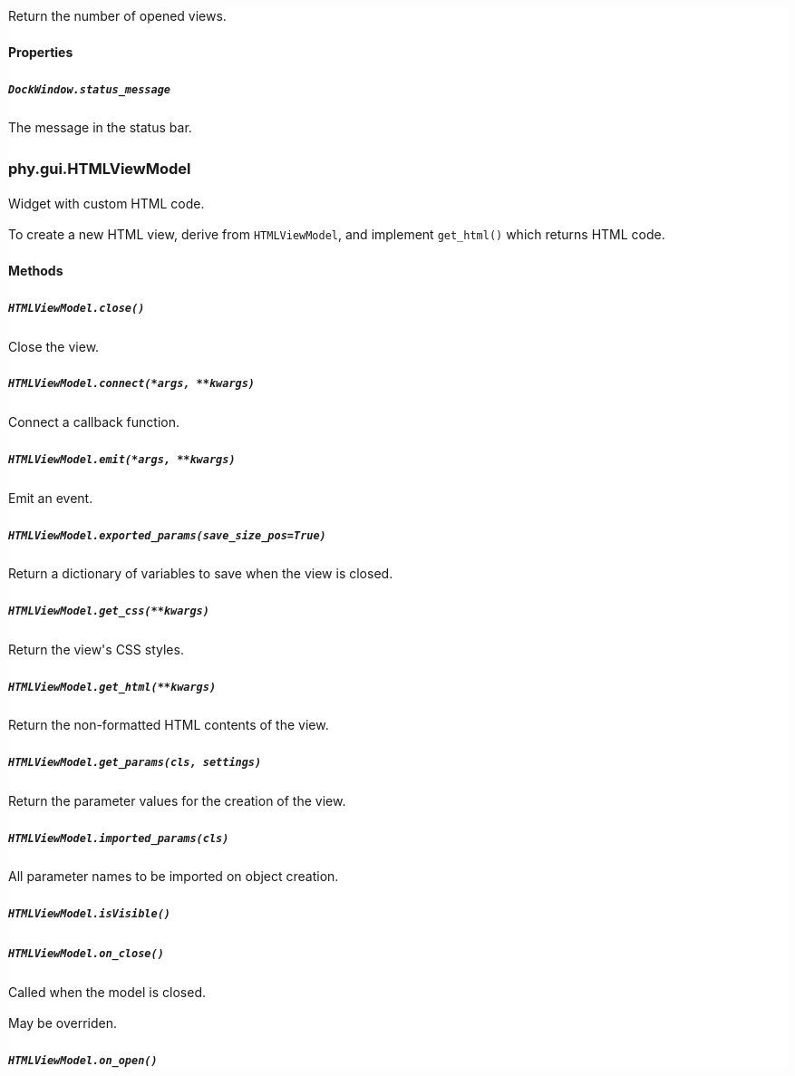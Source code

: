 Return the number of opened views.

#### Properties

##### `DockWindow.status_message`

The message in the status bar.

### phy.gui.HTMLViewModel

Widget with custom HTML code.

To create a new HTML view, derive from `HTMLViewModel`, and implement
`get_html()` which returns HTML code.

#### Methods

##### `HTMLViewModel.close()`

Close the view.

##### `HTMLViewModel.connect(*args, **kwargs)`

Connect a callback function.

##### `HTMLViewModel.emit(*args, **kwargs)`

Emit an event.

##### `HTMLViewModel.exported_params(save_size_pos=True)`

Return a dictionary of variables to save when the view is closed.

##### `HTMLViewModel.get_css(**kwargs)`

Return the view's CSS styles.

##### `HTMLViewModel.get_html(**kwargs)`

Return the non-formatted HTML contents of the view.

##### `HTMLViewModel.get_params(cls, settings)`

Return the parameter values for the creation of the view.

##### `HTMLViewModel.imported_params(cls)`

All parameter names to be imported on object creation.

##### `HTMLViewModel.isVisible()`



##### `HTMLViewModel.on_close()`

Called when the model is closed.

May be overriden.

##### `HTMLViewModel.on_open()`
